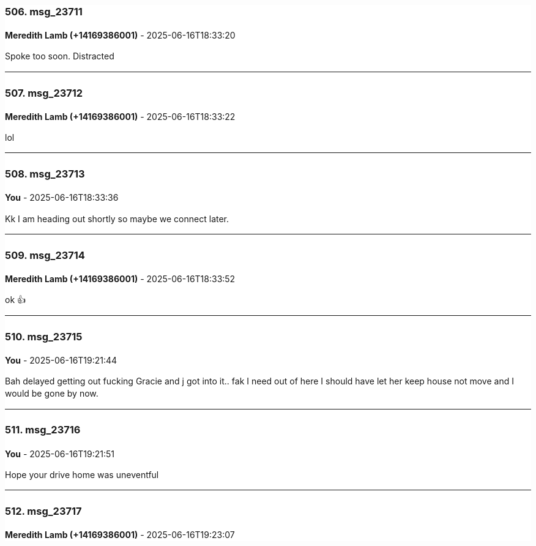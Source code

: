 ### 506. msg_23711

**Meredith Lamb \(\+14169386001\)** - 2025-06-16T18:33:20

Spoke too soon\. Distracted


---

### 507. msg_23712

**Meredith Lamb \(\+14169386001\)** - 2025-06-16T18:33:22

lol


---

### 508. msg_23713

**You** - 2025-06-16T18:33:36

Kk I am heading out shortly so maybe we connect later\.


---

### 509. msg_23714

**Meredith Lamb \(\+14169386001\)** - 2025-06-16T18:33:52

ok 👍


---

### 510. msg_23715

**You** - 2025-06-16T19:21:44

Bah delayed getting out fucking Gracie and j got into it\.\. fak I need out of here I should have let her keep house not move and I would be gone by now\.


---

### 511. msg_23716

**You** - 2025-06-16T19:21:51

Hope your drive home was uneventful


---

### 512. msg_23717

**Meredith Lamb \(\+14169386001\)** - 2025-06-16T19:23:07
